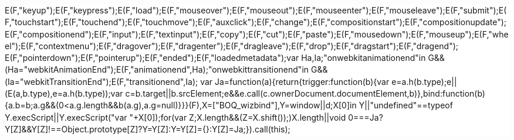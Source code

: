 E(F,"keyup");E(F,"keypress");E(F,"load");E(F,"mouseover");E(F,"mouseout");E(F,"mouseenter");E(F,"mouseleave");E(F,"submit");E(F,"touchstart");E(F,"touchend");E(F,"touchmove");E(F,"auxclick");E(F,"change");E(F,"compositionstart");E(F,"compositionupdate");E(F,"compositionend");E(F,"input");E(F,"textinput");E(F,"copy");E(F,"cut");E(F,"paste");E(F,"mousedown");E(F,"mouseup");E(F,"wheel");E(F,"contextmenu");E(F,"dragover");E(F,"dragenter");E(F,"dragleave");E(F,"drop");E(F,"dragstart");E(F,"dragend");
E(F,"pointerdown");E(F,"pointerup");E(F,"ended");E(F,"loadedmetadata");var Ha,Ia;"onwebkitanimationend"in G&&(Ha="webkitAnimationEnd");E(F,"animationend",Ha);"onwebkittransitionend"in G&&(Ia="webkitTransitionEnd");E(F,"transitionend",Ia);
var Ja=function(a){return{trigger:function(b){var e=a.h(b.type);e||(E(a,b.type),e=a.h(b.type));var c=b.target||b.srcElement;e&&e.call(c.ownerDocument.documentElement,b)},bind:function(b){a.b=b;a.g&&(0<a.g.length&&b(a.g),a.g=null)}}}(F),X=["BOQ_wizbind"],Y=window||d;X[0]in Y||"undefined"==typeof Y.execScript||Y.execScript("var "+X[0]);for(var Z;X.length&&(Z=X.shift());)X.length||void 0===Ja?Y[Z]&&Y[Z]!==Object.prototype[Z]?Y=Y[Z]:Y=Y[Z]={}:Y[Z]=Ja;}).call(this);
</script><script noCollect  src="/_/scs/social-static/_/js/k=boq-rtc.elUi.ru.0HuXdAbM1Ug.es5.O/am=BxSY4L3_OJFA/d=1/excm=_b,_tp,callview/ed=1/dg=0/wt=2/ct=zgms/rs=AL5CKSHhHQf_GAEkr0RvFPyHn3aKEJHkUg/m=_b,_tp" defer id="base-js" nonce="wf4TsXC+UUul+Qj+6tpYhg"></script><script nonce="wf4TsXC+UUul+Qj+6tpYhg">if (window.BOQ_loadedInitialJS) {onJsLoad();} else {document.getElementById('base-js').addEventListener('load', onJsLoad, false);}</script><script nonce="wf4TsXC+UUul+Qj+6tpYhg">
    window['_wjdc'] = function (d) {window['_wjdd'] = d};
    </script><title>Видеовстреча Hangouts</title><script nonce="wf4TsXC+UUul+Qj+6tpYhg">var AF_initDataKeys = ["ds:0","ds:1","ds:2","ds:3","ds:4"]
; var AF_dataServiceRequests = {'ds:0' : {id:'FtXuc',request:[]
},'ds:1' : {id:'GoyLzf',request:[]
},'ds:2' : {id:'kcXnyc',request:["VMCyMhAkGttRsGqNkiHKACEI","elane_s7oAR4kf3Ry"]
},'ds:3' : {id:'XO8v6',request:[]
},'ds:4' : {id:'FMd3ie',request:[]